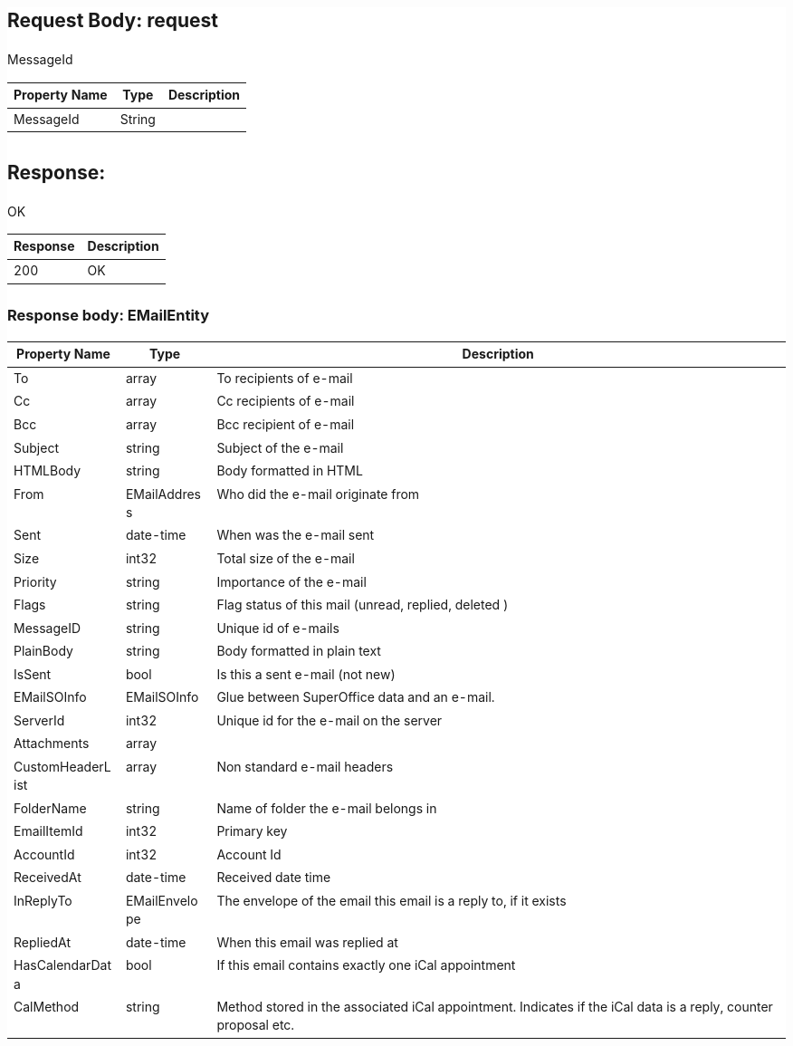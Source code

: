 ## Request Body: request 

MessageId 

| Property Name | Type |  Description |
|----------------|------|--------------|
| MessageId | String |  |

## Response:

OK

| Response | Description |
|----------------|-------------|
| 200 | OK |

### Response body: EMailEntity

| Property Name | Type |  Description |
|----------------|------|--------------|
| To | array | To recipients of e-mail |
| Cc | array | Cc recipients of e-mail |
| Bcc | array | Bcc recipient of e-mail |
| Subject | string | Subject of the e-mail |
| HTMLBody | string | Body formatted in HTML |
| From | EMailAddress | Who did the e-mail originate from |
| Sent | date-time | When was the e-mail sent |
| Size | int32 | Total size of the e-mail |
| Priority | string | Importance of the e-mail |
| Flags | string | Flag status of this mail (unread, replied, deleted ) |
| MessageID | string | Unique id of e-mails |
| PlainBody | string | Body formatted in plain text |
| IsSent | bool | Is this a sent e-mail (not new) |
| EMailSOInfo | EMailSOInfo | Glue between SuperOffice data and an e-mail. |
| ServerId | int32 | Unique id for the e-mail on the server |
| Attachments | array |  |
| CustomHeaderList | array | Non standard e-mail headers |
| FolderName | string | Name of folder the e-mail belongs in |
| EmailItemId | int32 | Primary key |
| AccountId | int32 | Account Id |
| ReceivedAt | date-time | Received date time |
| InReplyTo | EMailEnvelope | The envelope of the email this email is a reply to, if it exists |
| RepliedAt | date-time | When this email was replied at |
| HasCalendarData | bool | If this email contains exactly one iCal appointment |
| CalMethod | string | Method stored in the associated iCal appointment. Indicates if the iCal data is a reply, counter proposal etc. |
